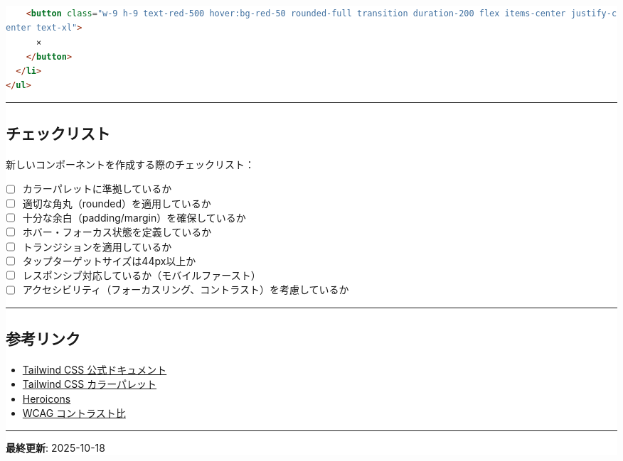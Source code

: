 ```html
    <button class="w-9 h-9 text-red-500 hover:bg-red-50 rounded-full transition duration-200 flex items-center justify-center text-xl">
      ×
    </button>
  </li>
</ul>
```

---

## チェックリスト

新しいコンポーネントを作成する際のチェックリスト：

- [ ] カラーパレットに準拠しているか
- [ ] 適切な角丸（rounded）を適用しているか
- [ ] 十分な余白（padding/margin）を確保しているか
- [ ] ホバー・フォーカス状態を定義しているか
- [ ] トランジションを適用しているか
- [ ] タップターゲットサイズは44px以上か
- [ ] レスポンシブ対応しているか（モバイルファースト）
- [ ] アクセシビリティ（フォーカスリング、コントラスト）を考慮しているか

---

## 参考リンク

- [Tailwind CSS 公式ドキュメント](https://tailwindcss.com/docs)
- [Tailwind CSS カラーパレット](https://tailwindcss.com/docs/customizing-colors)
- [Heroicons](https://heroicons.com/)
- [WCAG コントラスト比](https://webaim.org/resources/contrastchecker/)

---

**最終更新**: 2025-10-18
